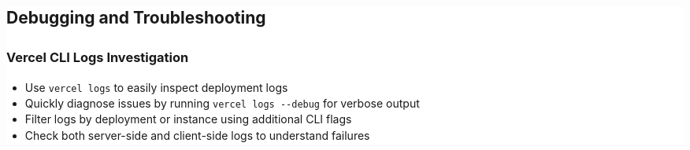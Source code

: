 ## Debugging and Troubleshooting

### Vercel CLI Logs Investigation
- Use `vercel logs` to easily inspect deployment logs
- Quickly diagnose issues by running `vercel logs --debug` for verbose output
- Filter logs by deployment or instance using additional CLI flags
- Check both server-side and client-side logs to understand failures